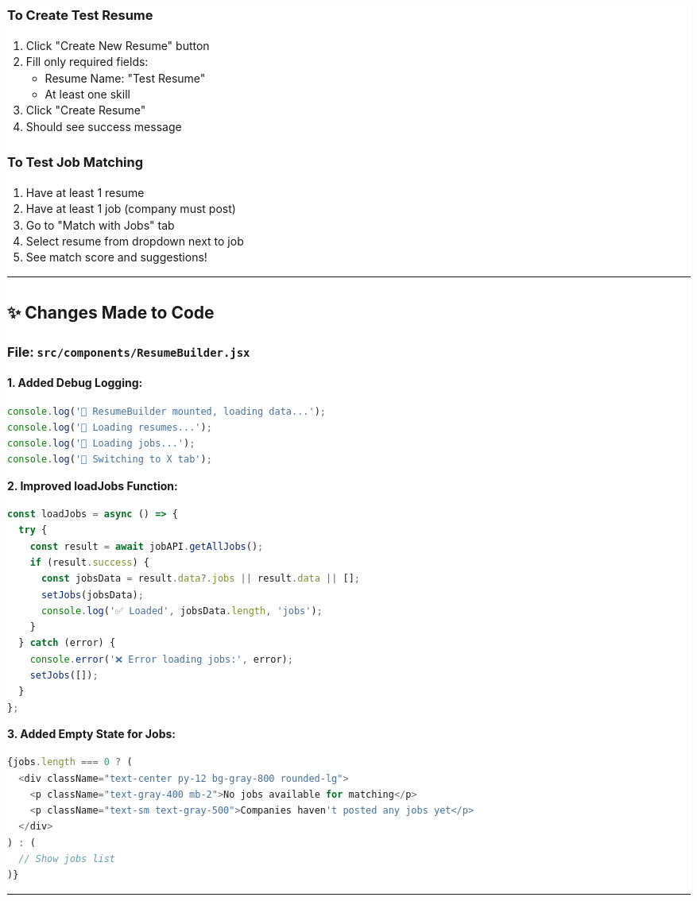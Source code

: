 ### To Create Test Resume
1. Click "Create New Resume" button
2. Fill only required fields:
   - Resume Name: "Test Resume"
   - At least one skill
3. Click "Create Resume"
4. Should see success message

### To Test Job Matching
1. Have at least 1 resume
2. Have at least 1 job (company must post)
3. Go to "Match with Jobs" tab
4. Select resume from dropdown next to job
5. See match score and suggestions!

---

## ✨ Changes Made to Code

### File: `src/components/ResumeBuilder.jsx`

**1. Added Debug Logging:**
```javascript
console.log('🔄 ResumeBuilder mounted, loading data...');
console.log('📄 Loading resumes...');
console.log('💼 Loading jobs...');
console.log('🔵 Switching to X tab');
```

**2. Improved loadJobs Function:**
```javascript
const loadJobs = async () => {
  try {
    const result = await jobAPI.getAllJobs();
    if (result.success) {
      const jobsData = result.data?.jobs || result.data || [];
      setJobs(jobsData);
      console.log('✅ Loaded', jobsData.length, 'jobs');
    }
  } catch (error) {
    console.error('❌ Error loading jobs:', error);
    setJobs([]);
  }
};
```

**3. Added Empty State for Jobs:**
```javascript
{jobs.length === 0 ? (
  <div className="text-center py-12 bg-gray-800 rounded-lg">
    <p className="text-gray-400 mb-2">No jobs available for matching</p>
    <p className="text-sm text-gray-500">Companies haven't posted any jobs yet</p>
  </div>
) : (
  // Show jobs list
)}
```

---
